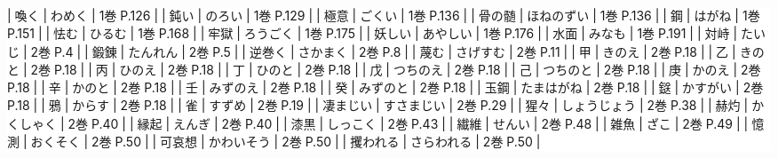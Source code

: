 | 喚く | わめく | 1巻 P.126 |
| 鈍い | のろい | 1巻 P.129 |
| 極意 | ごくい | 1巻 P.136 |
| 骨の髄 | ほねのずい | 1巻 P.136 |
| 鋼 | はがね | 1巻 P.151 |
| 怯む | ひるむ | 1巻 P.168 |
| 牢獄 | ろうごく | 1巻 P.175 |
| 妖しい | あやしい | 1巻 P.176 |
| 水面 | みなも | 1巻 P.191 |
| 対峙 | たいじ | 2巻 P.4 |
| 鍛錬 | たんれん | 2巻 P.5 |
| 逆巻く | さかまく | 2巻 P.8 |
| 蔑む | さげすむ | 2巻 P.11 |
| 甲 | きのえ | 2巻 P.18 |
| 乙 | きのと | 2巻 P.18 |
| 丙 | ひのえ | 2巻 P.18 |
| 丁 | ひのと | 2巻 P.18 |
| 戊 | つちのえ | 2巻 P.18 |
| 己 | つちのと | 2巻 P.18 |
| 庚 | かのえ | 2巻 P.18 |
| 辛 | かのと | 2巻 P.18 |
| 壬 | みずのえ | 2巻 P.18 |
| 癸 | みずのと | 2巻 P.18 |
| 玉鋼 | たまはがね | 2巻 P.18 |
| 鎹 | かすがい | 2巻 P.18 |
| 鴉 | からす | 2巻 P.18 |
| 雀 | すずめ | 2巻 P.19 |
| 凄まじい | すさまじい | 2巻 P.29 |
| 猩々 | しょうじょう | 2巻 P.38 |
| 赫灼 | かくしゃく | 2巻 P.40 |
| 縁起 | えんぎ | 2巻 P.40 |
| 漆黒 | しっこく | 2巻 P.43 |
| 繊維 | せんい | 2巻 P.48 |
| 雑魚 | ざこ | 2巻 P.49 |
| 憶測 | おくそく | 2巻 P.50 |
| 可哀想 | かわいそう | 2巻 P.50 |
| 攫われる | さらわれる | 2巻 P.50 |